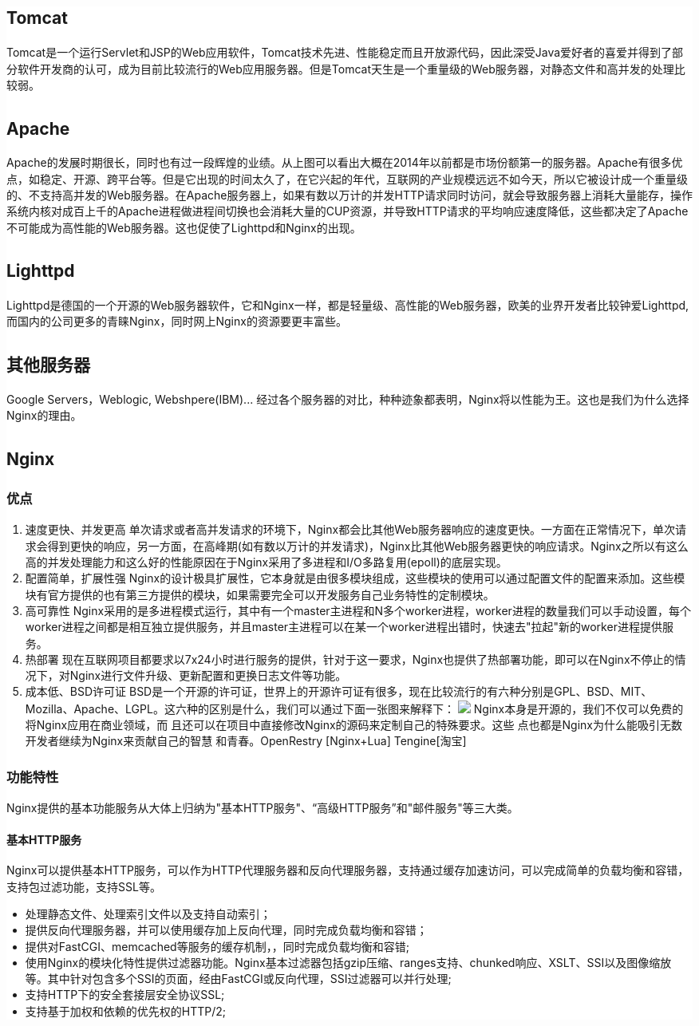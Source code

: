 ## Tomcat
Tomcat是一个运行Servlet和JSP的Web应用软件，Tomcat技术先进、性能稳定而且开放源代码，因此深受Java爱好者的喜爱并得到了部分软件开发商的认可，成为目前比较流行的Web应用服务器。但是Tomcat天生是一个重量级的Web服务器，对静态文件和高并发的处理比较弱。

## Apache
Apache的发展时期很长，同时也有过一段辉煌的业绩。从上图可以看出大概在2014年以前都是市场份额第一的服务器。Apache有很多优点，如稳定、开源、跨平台等。但是它出现的时间太久了，在它兴起的年代，互联网的产业规模远远不如今天，所以它被设计成一个重量级的、不支持高并发的Web服务器。在Apache服务器上，如果有数以万计的并发HTTP请求同时访问，就会导致服务器上消耗大量能存，操作系统内核对成百上千的Apache进程做进程间切换也会消耗大量的CUP资源，并导致HTTP请求的平均响应速度降低，这些都决定了Apache不可能成为高性能的Web服务器。这也促使了Lighttpd和Nginx的出现。

## Lighttpd
Lighttpd是德国的一个开源的Web服务器软件，它和Nginx一样，都是轻量级、高性能的Web服务器，欧美的业界开发者比较钟爱Lighttpd,而国内的公司更多的青睐Nginx，同时网上Nginx的资源要更丰富些。

## 其他服务器
Google Servers，Weblogic, Webshpere(IBM)...
经过各个服务器的对比，种种迹象都表明，Nginx将以性能为王。这也是我们为什么选择Nginx的理由。

## Nginx

### 优点
1. 速度更快、并发更高
    单次请求或者高并发请求的环境下，Nginx都会比其他Web服务器响应的速度更快。一方面在正常情况下，单次请求会得到更快的响应，另一方面，在高峰期(如有数以万计的并发请求)，Nginx比其他Web服务器更快的响应请求。Nginx之所以有这么高的并发处理能力和这么好的性能原因在于Nginx采用了多进程和I/O多路复用(epoll)的底层实现。
2. 配置简单，扩展性强
    Nginx的设计极具扩展性，它本身就是由很多模块组成，这些模块的使用可以通过配置文件的配置来添加。这些模块有官方提供的也有第三方提供的模块，如果需要完全可以开发服务自己业务特性的定制模块。
3. 高可靠性
    Nginx采用的是多进程模式运行，其中有一个master主进程和N多个worker进程，worker进程的数量我们可以手动设置，每个worker进程之间都是相互独立提供服务，并且master主进程可以在某一个worker进程出错时，快速去"拉起"新的worker进程提供服务。
4. 热部署
    现在互联网项目都要求以7x24小时进行服务的提供，针对于这一要求，Nginx也提供了热部署功能，即可以在Nginx不停止的情况下，对Nginx进行文件升级、更新配置和更换日志文件等功能。
5. 成本低、BSD许可证
    BSD是一个开源的许可证，世界上的开源许可证有很多，现在比较流行的有六种分别是GPL、BSD、MIT、Mozilla、Apache、LGPL。这六种的区别是什么，我们可以通过下面一张图来解释下：
    ![](https://gitee.com/jasonM4A1/pictureHost/raw/master/img/20210903134140.png)
    Nginx本身是开源的，我们不仅可以免费的将Nginx应用在商业领域，而 且还可以在项目中直接修改Nginx的源码来定制自己的特殊要求。这些 点也都是Nginx为什么能吸引无数开发者继续为Nginx来贡献自己的智慧 和青春。OpenRestry [Nginx+Lua] Tengine[淘宝]

### 功能特性
Nginx提供的基本功能服务从大体上归纳为"基本HTTP服务"、“高级HTTP服务”和"邮件服务"等三大类。

#### 基本HTTP服务
Nginx可以提供基本HTTP服务，可以作为HTTP代理服务器和反向代理服务器，支持通过缓存加速访问，可以完成简单的负载均衡和容错，支持包过滤功能，支持SSL等。
+ 处理静态文件、处理索引文件以及支持自动索引；
+ 提供反向代理服务器，并可以使用缓存加上反向代理，同时完成负载均衡和容错；
+ 提供对FastCGI、memcached等服务的缓存机制，，同时完成负载均衡和容错;
+ 使用Nginx的模块化特性提供过滤器功能。Nginx基本过滤器包括gzip压缩、ranges支持、chunked响应、XSLT、SSI以及图像缩放等。其中针对包含多个SSI的页面，经由FastCGI或反向代理，SSI过滤器可以并行处理;
+ 支持HTTP下的安全套接层安全协议SSL;
+ 支持基于加权和依赖的优先权的HTTP/2;
